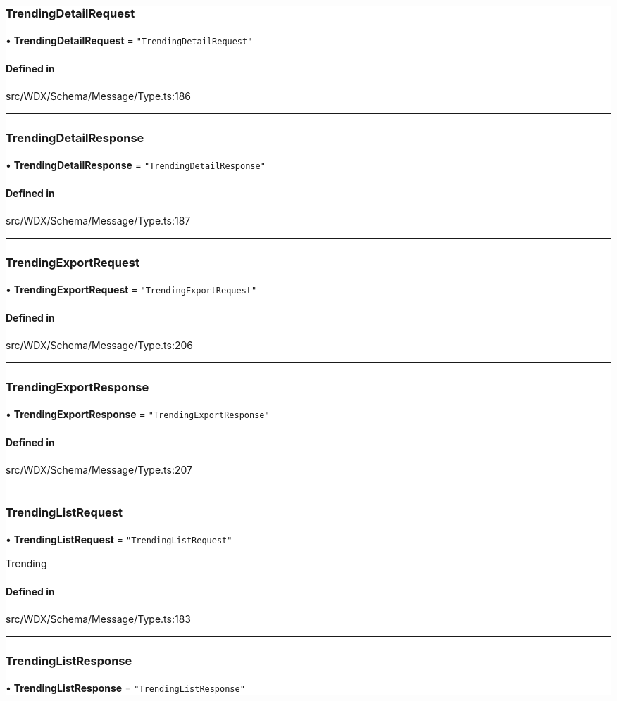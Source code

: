 ### TrendingDetailRequest

• **TrendingDetailRequest** = ``"TrendingDetailRequest"``

#### Defined in

src/WDX/Schema/Message/Type.ts:186

___

### TrendingDetailResponse

• **TrendingDetailResponse** = ``"TrendingDetailResponse"``

#### Defined in

src/WDX/Schema/Message/Type.ts:187

___

### TrendingExportRequest

• **TrendingExportRequest** = ``"TrendingExportRequest"``

#### Defined in

src/WDX/Schema/Message/Type.ts:206

___

### TrendingExportResponse

• **TrendingExportResponse** = ``"TrendingExportResponse"``

#### Defined in

src/WDX/Schema/Message/Type.ts:207

___

### TrendingListRequest

• **TrendingListRequest** = ``"TrendingListRequest"``

Trending

#### Defined in

src/WDX/Schema/Message/Type.ts:183

___

### TrendingListResponse

• **TrendingListResponse** = ``"TrendingListResponse"``
